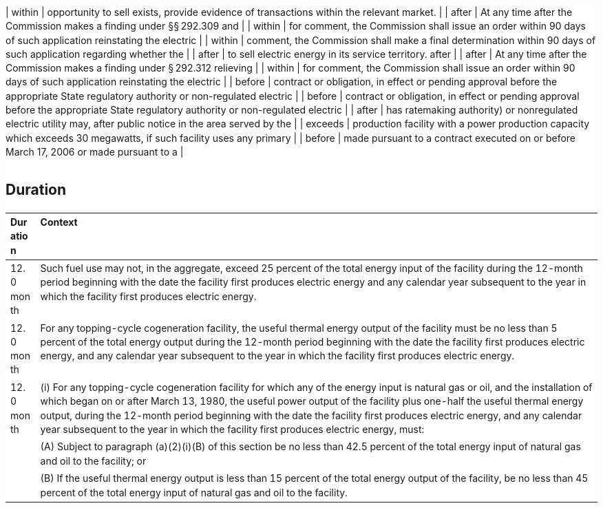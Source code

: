 | within        | opportunity to sell exists, provide evidence of transactions within  the relevant market.                                                  |
| after         | At any time  after the Commission makes a finding under &#167;&#167;&#8201;292.309 and                                                     |
| within        | for comment, the Commission shall issue an order within 90 days of such application reinstating the electric                               |
| within        | comment, the Commission shall make a final determination within 90 days of such application regarding whether the                          |
| after         | to sell electric energy in its service territory. after                                                                                    |
| after         | At any time  after the Commission makes a finding under &#167;&#8201;292.312 relieving                                                     |
| within        | for comment, the Commission shall issue an order within 90 days of such application reinstating the electric                               |
| before        | contract or obligation, in effect or pending approval before the appropriate State regulatory authority or non-regulated electric          |
| before        | contract or obligation, in effect or pending approval before the appropriate State regulatory authority or non-regulated electric          |
| after         | has ratemaking authority) or nonregulated electric utility may, after public notice in the area served by the                              |
| exceeds       | production facility with a power production capacity which exceeds 30 megawatts, if such facility uses any primary                         |
| before        | made pursuant to a contract executed on or before March 17, 2006 or made pursuant to a                                                     |


## Duration

| Duration   | Context                                                                                                                                                                                                                                                                                                                                                                                                                                                                                                                                           |
|:-----------|:--------------------------------------------------------------------------------------------------------------------------------------------------------------------------------------------------------------------------------------------------------------------------------------------------------------------------------------------------------------------------------------------------------------------------------------------------------------------------------------------------------------------------------------------------|
| 12.0 month | Such fuel use may not, in the aggregate, exceed 25 percent of the total energy input of the facility during the 12-month period beginning with the date the facility first produces electric energy and any calendar year subsequent to the year in which the facility first produces electric energy.                                                                                                                                                                                                                                            |
| 12.0 month | For any topping-cycle cogeneration facility, the useful thermal energy output of the facility must be no less than 5 percent of the total energy output during the 12-month period beginning with the date the facility first produces electric energy, and any calendar year subsequent to the year in which the facility first produces electric energy.                                                                                                                                                                                        |
| 12.0 month | (i) For any topping-cycle cogeneration facility for which any of the energy input is natural gas or oil, and the installation of which began on or after March 13, 1980, the useful power output of the facility plus one-half the useful thermal energy output, during the 12-month period beginning with the date the facility first produces electric energy, and any calendar year subsequent to the year in which the facility first produces electric energy, must:                                                                         |
|            |               (A) Subject to paragraph (a)(2)(i)(B) of this section be no less than 42.5 percent of the total energy input of natural gas and oil to the facility; or                                                                                                                                                                                                                                                                                                                                                                             |
|            |               (B) If the useful thermal energy output is less than 15 percent of the total energy output of the facility, be no less than 45 percent of the total energy input of natural gas and oil to the facility.                                                                                                                                                                                                                                                                                                                            |
